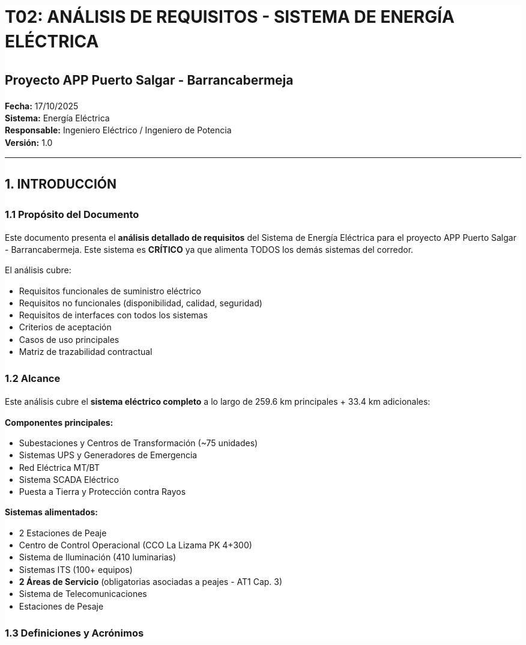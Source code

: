 # T02: ANÁLISIS DE REQUISITOS - SISTEMA DE ENERGÍA ELÉCTRICA
## Proyecto APP Puerto Salgar - Barrancabermeja

**Fecha:** 17/10/2025  
**Sistema:** Energía Eléctrica  
**Responsable:** Ingeniero Eléctrico / Ingeniero de Potencia  
**Versión:** 1.0  

---

## 1. INTRODUCCIÓN

### 1.1 Propósito del Documento

Este documento presenta el **análisis detallado de requisitos** del Sistema de Energía Eléctrica para el proyecto APP Puerto Salgar - Barrancabermeja. Este sistema es **CRÍTICO** ya que alimenta TODOS los demás sistemas del corredor.

El análisis cubre:
- Requisitos funcionales de suministro eléctrico
- Requisitos no funcionales (disponibilidad, calidad, seguridad)
- Requisitos de interfaces con todos los sistemas
- Criterios de aceptación
- Casos de uso principales
- Matriz de trazabilidad contractual

### 1.2 Alcance

Este análisis cubre el **sistema eléctrico completo** a lo largo de 259.6 km principales + 33.4 km adicionales:

**Componentes principales:**
- Subestaciones y Centros de Transformación (~75 unidades)
- Sistemas UPS y Generadores de Emergencia
- Red Eléctrica MT/BT
- Sistema SCADA Eléctrico
- Puesta a Tierra y Protección contra Rayos

**Sistemas alimentados:**
- 2 Estaciones de Peaje
- Centro de Control Operacional (CCO La Lizama PK 4+300)
- Sistema de Iluminación (410 luminarias)
- Sistemas ITS (100+ equipos)
- **2 Áreas de Servicio** (obligatorias asociadas a peajes - AT1 Cap. 3)
- Sistema de Telecomunicaciones
- Estaciones de Pesaje

### 1.3 Definiciones y Acrónimos
